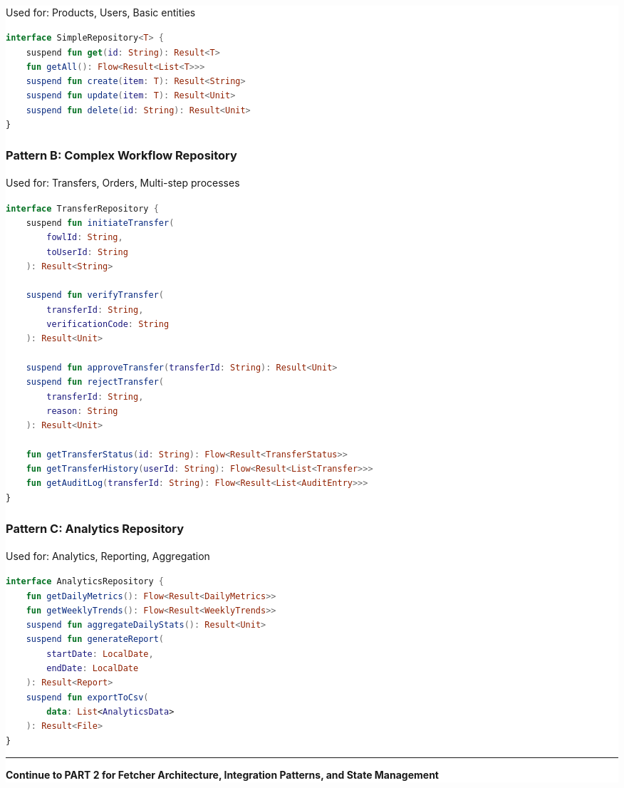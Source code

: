Used for: Products, Users, Basic entities

```kotlin
interface SimpleRepository<T> {
    suspend fun get(id: String): Result<T>
    fun getAll(): Flow<Result<List<T>>>
    suspend fun create(item: T): Result<String>
    suspend fun update(item: T): Result<Unit>
    suspend fun delete(id: String): Result<Unit>
}
```

### Pattern B: Complex Workflow Repository

Used for: Transfers, Orders, Multi-step processes

```kotlin
interface TransferRepository {
    suspend fun initiateTransfer(
        fowlId: String,
        toUserId: String
    ): Result<String>
    
    suspend fun verifyTransfer(
        transferId: String,
        verificationCode: String
    ): Result<Unit>
    
    suspend fun approveTransfer(transferId: String): Result<Unit>
    suspend fun rejectTransfer(
        transferId: String,
        reason: String
    ): Result<Unit>
    
    fun getTransferStatus(id: String): Flow<Result<TransferStatus>>
    fun getTransferHistory(userId: String): Flow<Result<List<Transfer>>>
    fun getAuditLog(transferId: String): Flow<Result<List<AuditEntry>>>
}
```

### Pattern C: Analytics Repository

Used for: Analytics, Reporting, Aggregation

```kotlin
interface AnalyticsRepository {
    fun getDailyMetrics(): Flow<Result<DailyMetrics>>
    fun getWeeklyTrends(): Flow<Result<WeeklyTrends>>
    suspend fun aggregateDailyStats(): Result<Unit>
    suspend fun generateReport(
        startDate: LocalDate,
        endDate: LocalDate
    ): Result<Report>
    suspend fun exportToCsv(
        data: List<AnalyticsData>
    ): Result<File>
}
```

---

**Continue to PART 2 for Fetcher Architecture, Integration Patterns, and State Management**
